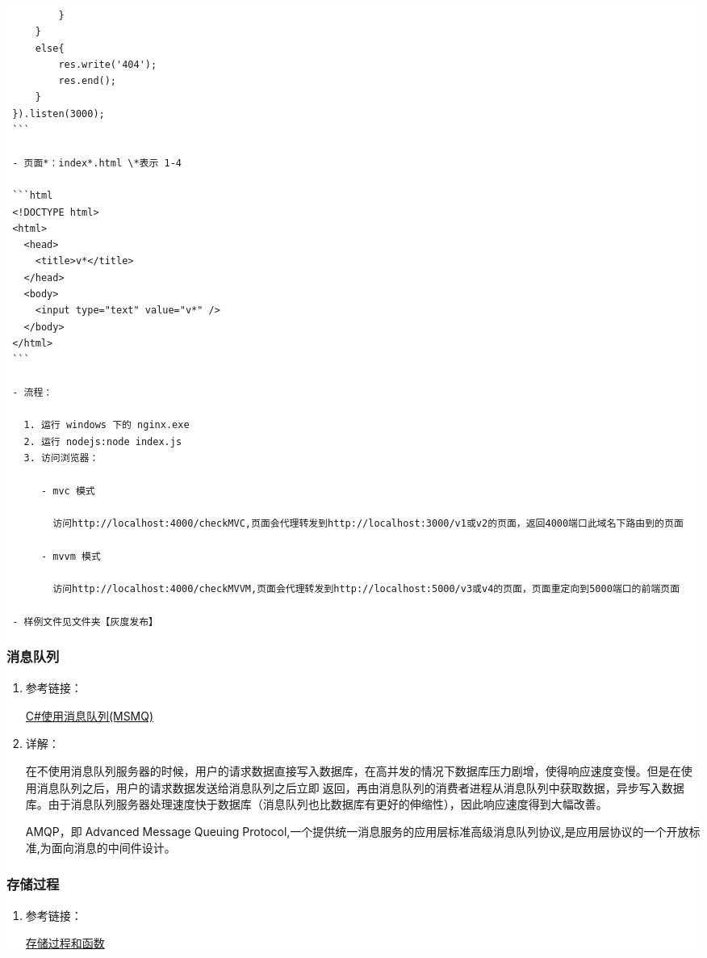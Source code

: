              }
         }
         else{
             res.write('404');
             res.end();
         }
     }).listen(3000);
     ```

     - 页面*：index*.html \*表示 1-4

     ```html
     <!DOCTYPE html>
     <html>
       <head>
         <title>v*</title>
       </head>
       <body>
         <input type="text" value="v*" />
       </body>
     </html>
     ```

     - 流程：

       1. 运行 windows 下的 nginx.exe
       2. 运行 nodejs:node index.js
       3. 访问浏览器：

          - mvc 模式

            访问http://localhost:4000/checkMVC,页面会代理转发到http://localhost:3000/v1或v2的页面，返回4000端口此域名下路由到的页面

          - mvvm 模式

            访问http://localhost:4000/checkMVVM,页面会代理转发到http://localhost:5000/v3或v4的页面，页面重定向到5000端口的前端页面

     - 样例文件见文件夹【灰度发布】

### 消息队列

1. 参考链接：

   [C#使用消息队列(MSMQ)](https://www.cnblogs.com/zhaotianff/p/8203619.html)

2. 详解：

   在不使用消息队列服务器的时候，用户的请求数据直接写入数据库，在高并发的情况下数据库压力剧增，使得响应速度变慢。但是在使用消息队列之后，用户的请求数据发送给消息队列之后立即 返回，再由消息队列的消费者进程从消息队列中获取数据，异步写入数据库。由于消息队列服务器处理速度快于数据库（消息队列也比数据库有更好的伸缩性），因此响应速度得到大幅改善。

   AMQP，即 Advanced Message Queuing Protocol,一个提供统一消息服务的应用层标准高级消息队列协议,是应用层协议的一个开放标准,为面向消息的中间件设计。

### 存储过程

1. 参考链接：

   [存储过程和函数](https://www.cnblogs.com/doudouxiaoye/p/5811836.html)
